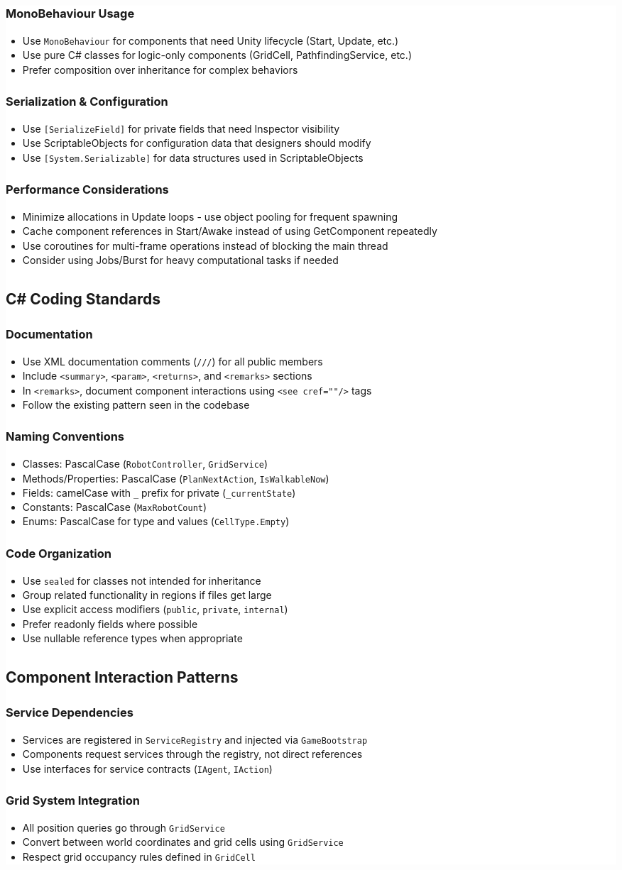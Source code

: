 ### MonoBehaviour Usage
- Use `MonoBehaviour` for components that need Unity lifecycle (Start, Update, etc.)
- Use pure C# classes for logic-only components (GridCell, PathfindingService, etc.)
- Prefer composition over inheritance for complex behaviors

### Serialization & Configuration
- Use `[SerializeField]` for private fields that need Inspector visibility
- Use ScriptableObjects for configuration data that designers should modify
- Use `[System.Serializable]` for data structures used in ScriptableObjects

### Performance Considerations
- Minimize allocations in Update loops - use object pooling for frequent spawning
- Cache component references in Start/Awake instead of using GetComponent repeatedly
- Use coroutines for multi-frame operations instead of blocking the main thread
- Consider using Jobs/Burst for heavy computational tasks if needed

## C# Coding Standards

### Documentation
- Use XML documentation comments (`///`) for all public members
- Include `<summary>`, `<param>`, `<returns>`, and `<remarks>` sections
- In `<remarks>`, document component interactions using `<see cref=""/>` tags
- Follow the existing pattern seen in the codebase

### Naming Conventions
- Classes: PascalCase (`RobotController`, `GridService`)
- Methods/Properties: PascalCase (`PlanNextAction`, `IsWalkableNow`)
- Fields: camelCase with `_` prefix for private (`_currentState`)
- Constants: PascalCase (`MaxRobotCount`)
- Enums: PascalCase for type and values (`CellType.Empty`)

### Code Organization
- Use `sealed` for classes not intended for inheritance
- Group related functionality in regions if files get large
- Use explicit access modifiers (`public`, `private`, `internal`)
- Prefer readonly fields where possible
- Use nullable reference types when appropriate

## Component Interaction Patterns

### Service Dependencies
- Services are registered in `ServiceRegistry` and injected via `GameBootstrap`
- Components request services through the registry, not direct references
- Use interfaces for service contracts (`IAgent`, `IAction`)

### Grid System Integration
- All position queries go through `GridService`
- Convert between world coordinates and grid cells using `GridService`
- Respect grid occupancy rules defined in `GridCell`
